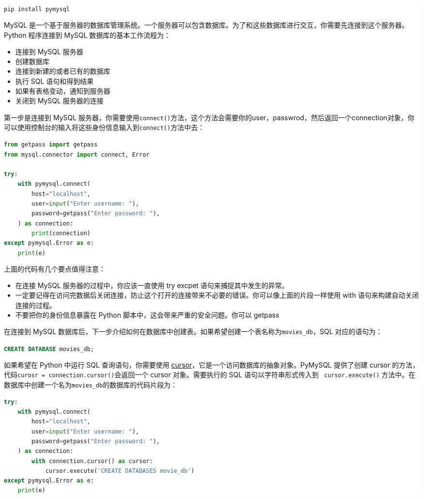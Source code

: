 ```
pip install pymysql
```

MySQL 是一个基于服务器的数据库管理系统。一个服务器可以包含数据库。为了和这些数据库进行交互，你需要先连接到这个服务器。Python 程序连接到 MySQL 数据库的基本工作流程为：

* 连接到 MySQL 服务器
* 创建数据库
* 连接到新建的或者已有的数据库
* 执行 SQL 语句和得到结果
* 如果有表格变动，通知到服务器
* 关闭到 MySQL 服务器的连接

第一步是连接到 MySQL 服务器，你需要使用``connect()``方法，这个方法会需要你的user，passwrod，然后返回一个connection对象，你可以使用控制台的输入将这些身份信息输入到``connect()``方法中去：

```python
from getpass import getpass
from mysql.connector import connect, Error

try:
    with pymysql.connect(
        host="localhost",
        user=input("Enter username: "),
        password=getpass("Enter password: "),
    ) as connection:
        print(connection)
except pymysql.Error as e:
    print(e)
```

上面的代码有几个要点值得注意：

* 在连接 MySQL 服务器的过程中，你应该一直使用 try excpet 语句来捕捉其中发生的异常。
* 一定要记得在访问完数据后关闭连接，防止这个打开的连接带来不必要的错误。你可以像上面的片段一样使用 with 语句来构建自动关闭连接的过程。
* 不要把你的身份信息暴露在 Python 脚本中，这会带来严重的安全问题。你可以 getpass

在连接到 MySQL 数据库后，下一步介绍如何在数据库中创建表。如果希望创建一个表名称为``movies_db``，SQL 对应的语句为：

```sql
CREATE DATABASE movies_db;
```

如果希望在 Python 中运行 SQL 查询语句，你需要使用 [cursor](https://en.wikipedia.org/wiki/Cursor_(databases))，它是一个访问数据库的抽象对象。PyMySQL 提供了创建 cursor 的方法，代码`` curosr = connection.cursor() ``会返回一个 cursor 对象。需要执行的 SQL 语句以字符串形式传入到 `` cursor.execute()`` 方法中。在数据库中创建一个名为``movies_db``的数据库的代码片段为：

```python
try:
    with pymysql.connect(
        host="localhost",
        user=input("Enter username: "),
        password=getpass("Enter password: "),
    ) as connection:
        with connection.cursor() as cursor:
            cursor.execute('CREATE DATABASES movie_db')
except pymysql.Error as e:
    print(e)
```
